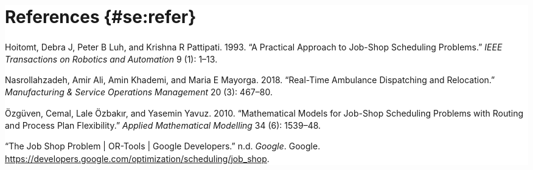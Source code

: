 References {#se:refer}
==========

Hoitomt, Debra J, Peter B Luh, and Krishna R Pattipati. 1993. “A
Practical Approach to Job-Shop Scheduling Problems.” *IEEE Transactions
on Robotics and Automation* 9 (1): 1–13.

Nasrollahzadeh, Amir Ali, Amin Khademi, and Maria E Mayorga. 2018.
“Real-Time Ambulance Dispatching and Relocation.” *Manufacturing &
Service Operations Management* 20 (3): 467–80.

Özgüven, Cemal, Lale Özbakır, and Yasemin Yavuz. 2010. “Mathematical
Models for Job-Shop Scheduling Problems with Routing and Process Plan
Flexibility.” *Applied Mathematical Modelling* 34 (6): 1539–48.

“The Job Shop Problem | OR-Tools | Google Developers.” n.d. *Google*.
Google.
<https://developers.google.com/optimization/scheduling/job_shop>.
